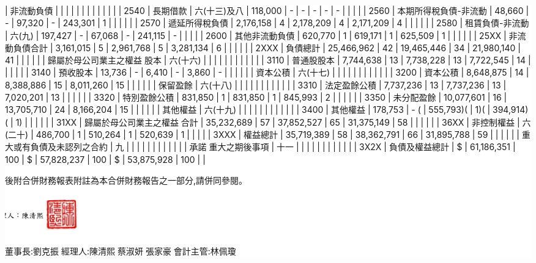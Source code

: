 | 非流動負債                                                                          |                             |              |            |            |           |            |           |       |            |         |    |
| 2540                                                                                | 長期借款                    | 六(十三)及八 | 118,000    | -          | -         | -          | -         | -     |            |         |    |
| 2560                                                                                | 本期所得稅負債-非流動      | 48,660       | -          | 97,320     | -         | 243,301    | 1         |       |            |         |    |
| 2570                                                                                | 遞延所得稅負債              | 2,176,158    | 4          | 2,178,209  | 4         | 2,171,209  | 4         |       |            |         |    |
| 2580                                                                                | 租賃負債-非流動            | 六(九)       | 197,427    | -          | 67,068    | -          | 241,115   | -     |            |         |    |
| 2600                                                                                | 其他非流動負債              | 620,770      | 1          | 619,171    | 1         | 625,509    | 1         |       |            |         |    |
| 25XX                                                                                | 非流動負債合計              | 3,161,015    | 5          | 2,961,768  | 5         | 3,281,134  | 6         |       |            |         |    |
| 2XXX                                                                                | 負債總計                    | 25,466,962   | 42         | 19,465,446 | 34        | 21,980,140 | 41        |       |            |         |    |
| 歸屬於母公司業主之權益 股本                                                         | 六(十六)                    |              |            |            |           |            |           |       |            |         |    |
| 3110                                                                                | 普通股股本                  | 7,744,638    | 13         | 7,738,228  | 13        | 7,722,545  | 14        |       |            |         |    |
| 3140                                                                                | 預收股本                    | 13,736       | -          | 6,410      | -         | 3,860      | -         |       |            |         |    |
| 資本公積                                                                            | 六(十七)                    |              |            |            |           |            |           |       |            |         |    |
| 3200                                                                                | 資本公積                    | 8,648,875    | 14         | 8,388,886  | 15        | 8,011,260  | 15        |       |            |         |    |
| 保留盈餘                                                                            | 六(十八)                    |              |            |            |           |            |           |       |            |         |    |
| 3310                                                                                | 法定盈餘公積                | 7,737,236    | 13         | 7,737,236  | 13        | 7,020,201  | 13        |       |            |         |    |
| 3320                                                                                | 特別盈餘公積                | 831,850      | 1          | 831,850    | 1         | 845,993    | 2         |       |            |         |    |
| 3350                                                                                | 未分配盈餘                  | 10,077,601   | 16         | 13,705,710 | 24        | 8,166,204  | 15        |       |            |         |    |
| 其他權益                                                                            | 六(十九)                    |              |            |            |           |            |           |       |            |         |    |
| 3400                                                                                | 其他權益                    | 178,753      | - (        | 555,793)(  | 1)(       | 394,914)(  | 1)        |       |            |         |    |
| 31XX                                                                                | 歸屬於母公司業主之權益 合計 | 35,232,689   | 57         | 37,852,527 | 65        | 31,375,149 | 58        |       |            |         |    |
| 36XX                                                                                | 非控制權益                  | 六(二十)     | 486,700    | 1          | 510,264   | 1          | 520,639   | 1     |            |         |    |
| 3XXX                                                                                | 權益總計                    | 35,719,389   | 58         | 38,362,791 | 66        | 31,895,788 | 59        |       |            |         |    |
| 重大或有負債及未認列之合約                                                          | 九                          |              |            |            |           |            |           |       |            |         |    |
| 承諾 重大之期後事項                                                                 | 十一                        |              |            |            |           |            |           |       |            |         |    |
| 3X2X                                                                                | 負債及權益總計              | $            | 61,186,351 | 100        | $         | 57,828,237 | 100       | $     | 53,875,928 | 100     |    |

後附合併財務報表附註為本合併財務報告之一部分,請併同參閱。

![1_image_4.png](1_image_4.png)

董事長:劉克振 經理人:陳清熙 蔡淑妍 張家豪 會計主管:林佩瓊
